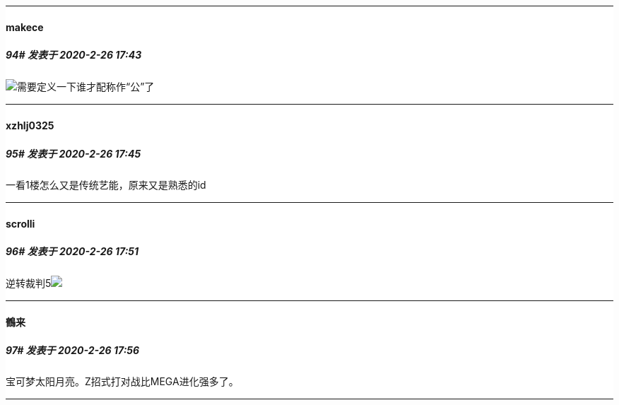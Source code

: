 





*****

####  makece  
##### 94#       发表于 2020-2-26 17:43



<img src="https://static.saraba1st.com/image/smiley/face2017/067.png" referrerpolicy="no-referrer">需要定义一下谁才配称作“公”了







*****

####  xzhlj0325  
##### 95#       发表于 2020-2-26 17:45




一看1楼怎么又是传统艺能，原来又是熟悉的id







*****

####  scrolli  
##### 96#       发表于 2020-2-26 17:51




逆转裁判5<img src="https://static.saraba1st.com/image/smiley/face2017/066.png" referrerpolicy="no-referrer">







*****

####  鶴来  
##### 97#       发表于 2020-2-26 17:56




宝可梦太阳月亮。Z招式打对战比MEGA进化强多了。







*****
